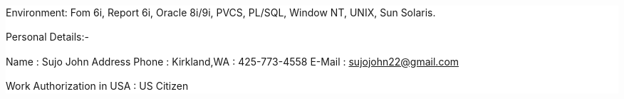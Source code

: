Environment:
Fom 6i, Report 6i, Oracle 8i/9i, PVCS, PL/SQL, Window NT, UNIX, Sun Solaris.
			
Personal Details:- 

Name     		:  Sujo John
Address
Phone	: Kirkland,WA
: 425-773-4558
E-Mail  	: sujojohn22@gmail.com

Work Authorization in USA	: US Citizen
	
